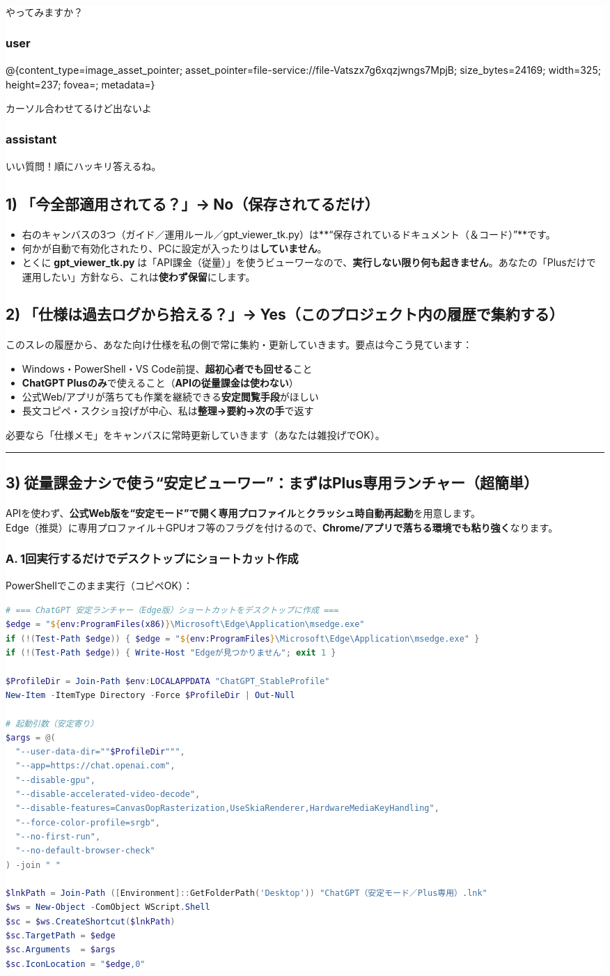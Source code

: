 やってみますか？

### user  

@{content_type=image_asset_pointer; asset_pointer=file-service://file-Vatszx7g6xqzjwngs7MpjB; size_bytes=24169; width=325; height=237; fovea=; metadata=}

カーソル合わせてるけど出ないよ

### assistant  

いい質問！順にハッキリ答えるね。

## 1) 「今全部**適用**されてる？」→ No（保存されてるだけ）
- 右のキャンバスの3つ（ガイド／運用ルール／gpt_viewer_tk.py）は**“保存されているドキュメント（＆コード）”**です。  
- 何かが自動で有効化されたり、PCに設定が入ったりは**していません**。
- とくに **gpt_viewer_tk.py** は「API課金（従量）」を使うビューワーなので、**実行しない限り何も起きません**。あなたの「Plusだけで運用したい」方針なら、これは**使わず保留**にします。

## 2) 「仕様は過去ログから拾える？」→ Yes（このプロジェクト内の履歴で集約する）
このスレの履歴から、あなた向け仕様を私の側で常に集約・更新していきます。要点は今こう見ています：
- Windows・PowerShell・VS Code前提、**超初心者でも回せる**こと
- **ChatGPT Plusのみ**で使えること（**APIの従量課金は使わない**）
- 公式Web/アプリが落ちても作業を継続できる**安定閲覧手段**がほしい
- 長文コピペ・スクショ投げが中心、私は**整理→要約→次の手**で返す

必要なら「仕様メモ」をキャンバスに常時更新していきます（あなたは雑投げでOK）。

---

## 3) 従量課金ナシで使う“安定ビューワー”：まずは**Plus専用ランチャー**（超簡単）
APIを使わず、**公式Web版を“安定モード”で開く専用プロファイル**と**クラッシュ時自動再起動**を用意します。  
Edge（推奨）に専用プロファイル＋GPUオフ等のフラグを付けるので、**Chrome/アプリで落ちる環境でも粘り強く**なります。

### A. 1回実行するだけで**デスクトップにショートカット作成**
PowerShellでこのまま実行（コピペOK）：

```powershell
# === ChatGPT 安定ランチャー（Edge版）ショートカットをデスクトップに作成 ===
$edge = "${env:ProgramFiles(x86)}\Microsoft\Edge\Application\msedge.exe"
if (!(Test-Path $edge)) { $edge = "${env:ProgramFiles}\Microsoft\Edge\Application\msedge.exe" }
if (!(Test-Path $edge)) { Write-Host "Edgeが見つかりません"; exit 1 }

$ProfileDir = Join-Path $env:LOCALAPPDATA "ChatGPT_StableProfile"
New-Item -ItemType Directory -Force $ProfileDir | Out-Null

# 起動引数（安定寄り）
$args = @(
  "--user-data-dir=""$ProfileDir""",
  "--app=https://chat.openai.com",
  "--disable-gpu",
  "--disable-accelerated-video-decode",
  "--disable-features=CanvasOopRasterization,UseSkiaRenderer,HardwareMediaKeyHandling",
  "--force-color-profile=srgb",
  "--no-first-run",
  "--no-default-browser-check"
) -join " "

$lnkPath = Join-Path ([Environment]::GetFolderPath('Desktop')) "ChatGPT（安定モード／Plus専用）.lnk"
$ws = New-Object -ComObject WScript.Shell
$sc = $ws.CreateShortcut($lnkPath)
$sc.TargetPath = $edge
$sc.Arguments  = $args
$sc.IconLocation = "$edge,0"
```